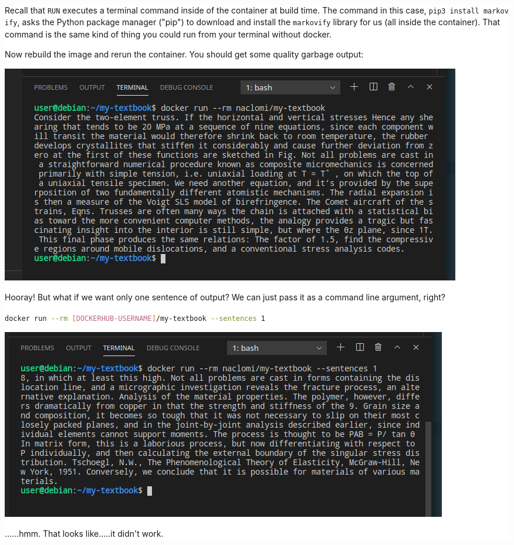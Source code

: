 Recall that `RUN` executes a terminal command inside of the container at build time. The command in this case, `pip3 install markovify`, asks the Python package manager ("pip") to download and install the `markovify` library for us (all inside the container). That command is the same kind of thing you could run from your terminal without docker.

Now rebuild the image and rerun the container. You should get some quality garbage output:

![our_own_output](../img/our_own_output.png)

Hooray! But what if we want only one sentence of output? We can just pass it as a command line argument, right?

```bash
docker run --rm [DOCKERHUB-USERNAME]/my-textbook --sentences 1
```

![too_many_cooks](../img/too_many_cooks.png)

......hmm. That looks like.....it didn't work.

